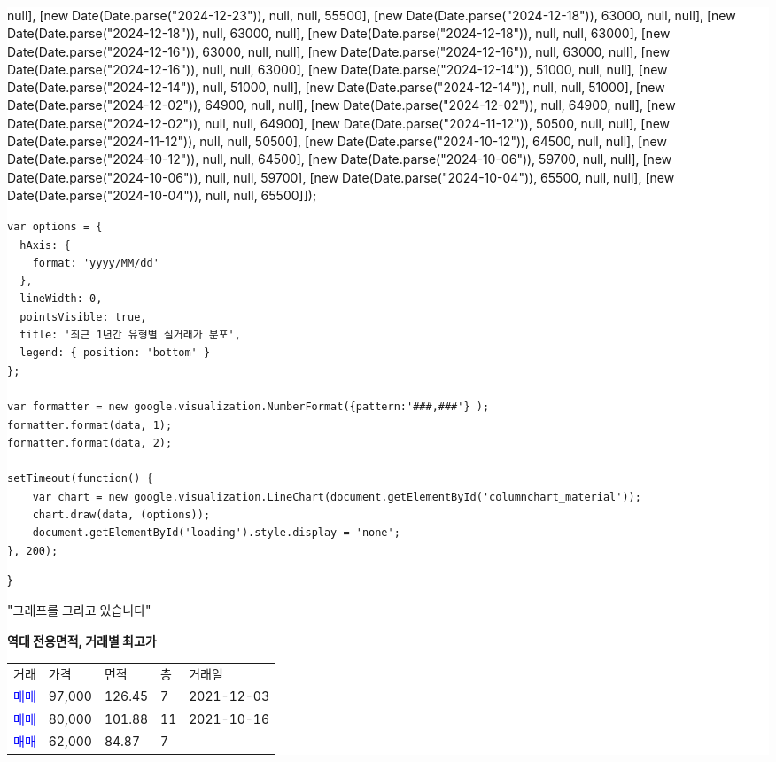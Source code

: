 null], [new Date(Date.parse("2024-12-23")), null, null, 55500], [new Date(Date.parse("2024-12-18")), 63000, null, null], [new Date(Date.parse("2024-12-18")), null, 63000, null], [new Date(Date.parse("2024-12-18")), null, null, 63000], [new Date(Date.parse("2024-12-16")), 63000, null, null], [new Date(Date.parse("2024-12-16")), null, 63000, null], [new Date(Date.parse("2024-12-16")), null, null, 63000], [new Date(Date.parse("2024-12-14")), 51000, null, null], [new Date(Date.parse("2024-12-14")), null, 51000, null], [new Date(Date.parse("2024-12-14")), null, null, 51000], [new Date(Date.parse("2024-12-02")), 64900, null, null], [new Date(Date.parse("2024-12-02")), null, 64900, null], [new Date(Date.parse("2024-12-02")), null, null, 64900], [new Date(Date.parse("2024-11-12")), 50500, null, null], [new Date(Date.parse("2024-11-12")), null, null, 50500], [new Date(Date.parse("2024-10-12")), 64500, null, null], [new Date(Date.parse("2024-10-12")), null, null, 64500], [new Date(Date.parse("2024-10-06")), 59700, null, null], [new Date(Date.parse("2024-10-06")), null, null, 59700], [new Date(Date.parse("2024-10-04")), 65500, null, null], [new Date(Date.parse("2024-10-04")), null, null, 65500]]);

    var options = {
      hAxis: {
        format: 'yyyy/MM/dd'
      },    
      lineWidth: 0,
      pointsVisible: true,    
      title: '최근 1년간 유형별 실거래가 분포',
      legend: { position: 'bottom' }
    };

    var formatter = new google.visualization.NumberFormat({pattern:'###,###'} );
    formatter.format(data, 1);
    formatter.format(data, 2);
    
    setTimeout(function() {
        var chart = new google.visualization.LineChart(document.getElementById('columnchart_material'));
        chart.draw(data, (options));
        document.getElementById('loading').style.display = 'none';
    }, 200);
  }
</script>


<div id="loading" style="z-index:20; display: block; margin-left: 0px">"그래프를 그리고 있습니다"</div>
<div id="columnchart_material" style="width: 95%; margin-left: 0px; display: block"></div>

<b>역대 전용면적, 거래별 최고가</b>
<table class="sortable">
    <tr>
      <td>거래</td>
      <td>가격</td>
      <td>면적</td>
      <td>층</td>
      <td>거래일</td>
    </tr>
        <tr>
          <td><a style="color: blue">매매</a></td>
          <td>97,000</td>
          <td>126.45</td>
          <td>7</td>
          <td>2021-12-03</td>
        </tr>            <tr>
          <td><a style="color: blue">매매</a></td>
          <td>80,000</td>
          <td>101.88</td>
          <td>11</td>
          <td>2021-10-16</td>
        </tr>            <tr>
          <td><a style="color: blue">매매</a></td>
          <td>62,000</td>
          <td>84.87</td>
          <td>7</td>
